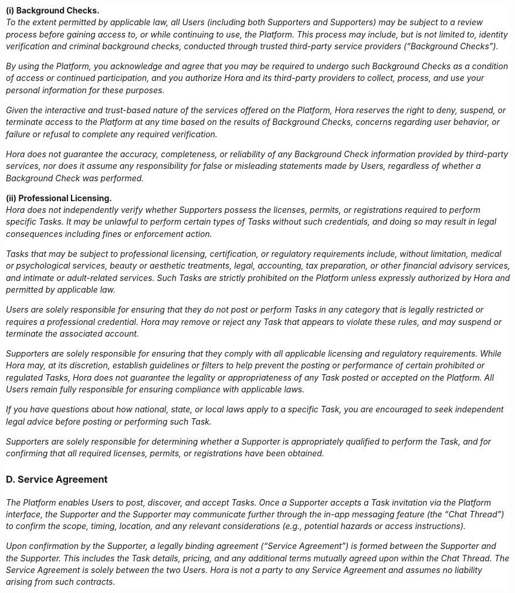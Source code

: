 **(i) Background Checks.**  
_To the extent permitted by applicable law, all Users (including both Supporters and Supporters) may be subject to a review process before gaining access to, or while continuing to use, the Platform. This process may include, but is not limited to, identity verification and criminal background checks, conducted through trusted third-party service providers (“Background Checks”)._

_By using the Platform, you acknowledge and agree that you may be required to undergo such Background Checks as a condition of access or continued participation, and you authorize Hora and its third-party providers to collect, process, and use your personal information for these purposes._

_Given the interactive and trust-based nature of the services offered on the Platform, Hora reserves the right to deny, suspend, or terminate access to the Platform at any time based on the results of Background Checks, concerns regarding user behavior, or failure or refusal to complete any required verification._

_Hora does not guarantee the accuracy, completeness, or reliability of any Background Check information provided by third-party services, nor does it assume any responsibility for false or misleading statements made by Users, regardless of whether a Background Check was performed._

**(ii) Professional Licensing.**  
_Hora does not independently verify whether Supporters possess the licenses, permits, or registrations required to perform specific Tasks. It may be unlawful to perform certain types of Tasks without such credentials, and doing so may result in legal consequences including fines or enforcement action._

_Tasks that may be subject to professional licensing, certification, or regulatory requirements include, without limitation, medical or psychological services, beauty or aesthetic treatments, legal, accounting, tax preparation, or other financial advisory services, and intimate or adult-related services. Such Tasks are strictly prohibited on the Platform unless expressly authorized by Hora and permitted by applicable law._

_Users are solely responsible for ensuring that they do not post or perform Tasks in any category that is legally restricted or requires a professional credential. Hora may remove or reject any Task that appears to violate these rules, and may suspend or terminate the associated account._

_Supporters are solely responsible for ensuring that they comply with all applicable licensing and regulatory requirements. While Hora may, at its discretion, establish guidelines or filters to help prevent the posting or performance of certain prohibited or regulated Tasks, Hora does not guarantee the legality or appropriateness of any Task posted or accepted on the Platform. All Users remain fully responsible for ensuring compliance with applicable laws._

_If you have questions about how national, state, or local laws apply to a specific Task, you are encouraged to seek independent legal advice before posting or performing such Task._

_Supporters are solely responsible for determining whether a Supporter is appropriately qualified to perform the Task, and for confirming that all required licenses, permits, or registrations have been obtained._

### D. Service Agreement

_The Platform enables Users to post, discover, and accept Tasks. Once a Supporter accepts a Task invitation via the Platform interface, the Supporter and the Supporter may communicate further through the in-app messaging feature (the “Chat Thread”) to confirm the scope, timing, location, and any relevant considerations (e.g., potential hazards or access instructions)._

_Upon confirmation by the Supporter, a legally binding agreement (“Service Agreement”) is formed between the Supporter and the Supporter. This includes the Task details, pricing, and any additional terms mutually agreed upon within the Chat Thread. The Service Agreement is solely between the two Users. Hora is not a party to any Service Agreement and assumes no liability arising from such contracts._
